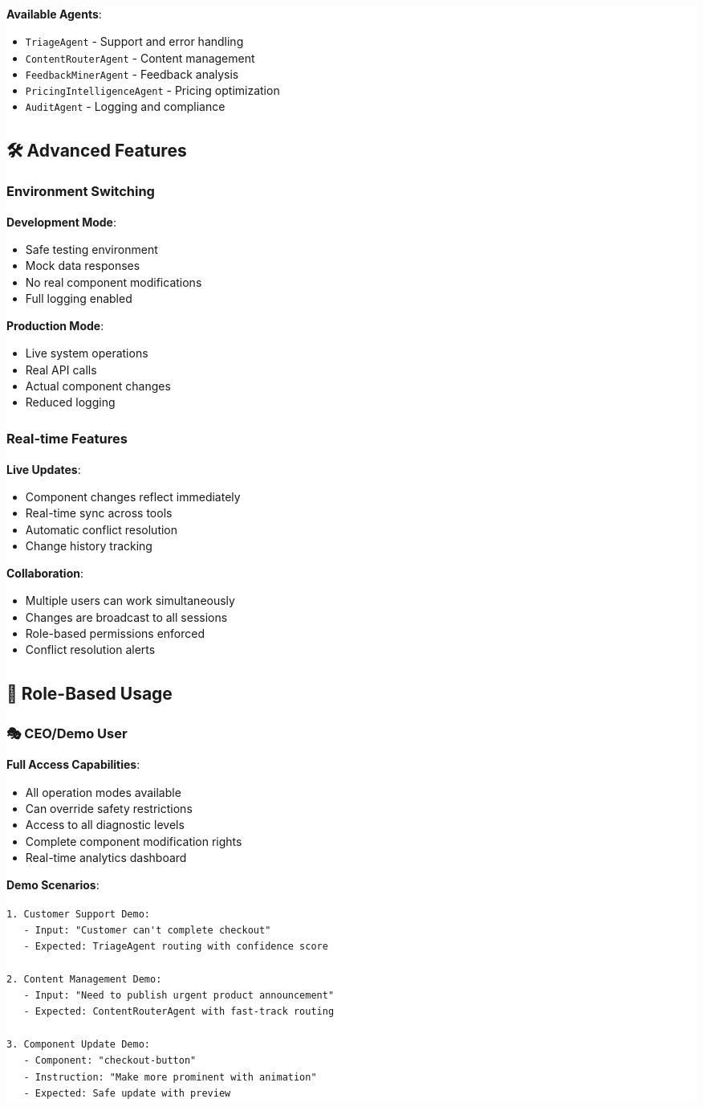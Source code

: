 **Available Agents**:
- `TriageAgent` - Support and error handling
- `ContentRouterAgent` - Content management
- `FeedbackMinerAgent` - Feedback analysis
- `PricingIntelligenceAgent` - Pricing optimization
- `AuditAgent` - Logging and compliance

## 🛠️ Advanced Features

### Environment Switching

**Development Mode**:
- Safe testing environment
- Mock data responses
- No real component modifications
- Full logging enabled

**Production Mode**:
- Live system operations
- Real API calls
- Actual component changes
- Reduced logging

### Real-time Features

**Live Updates**:
- Component changes reflect immediately
- Real-time sync across tools
- Automatic conflict resolution
- Change history tracking

**Collaboration**:
- Multiple users can work simultaneously
- Changes are broadcast to all sessions
- Role-based permissions enforced
- Conflict resolution alerts

## 👥 Role-Based Usage

### 🎭 CEO/Demo User

**Full Access Capabilities**:
- All operation modes available
- Can override safety restrictions
- Access to all diagnostic levels
- Complete component modification rights
- Real-time analytics dashboard

**Demo Scenarios**:
```
1. Customer Support Demo:
   - Input: "Customer can't complete checkout"
   - Expected: TriageAgent routing with confidence score

2. Content Management Demo:
   - Input: "Need to publish urgent product announcement"
   - Expected: ContentRouterAgent with fast-track routing

3. Component Update Demo:
   - Component: "checkout-button"
   - Instruction: "Make more prominent with animation"
   - Expected: Safe update with preview
```
